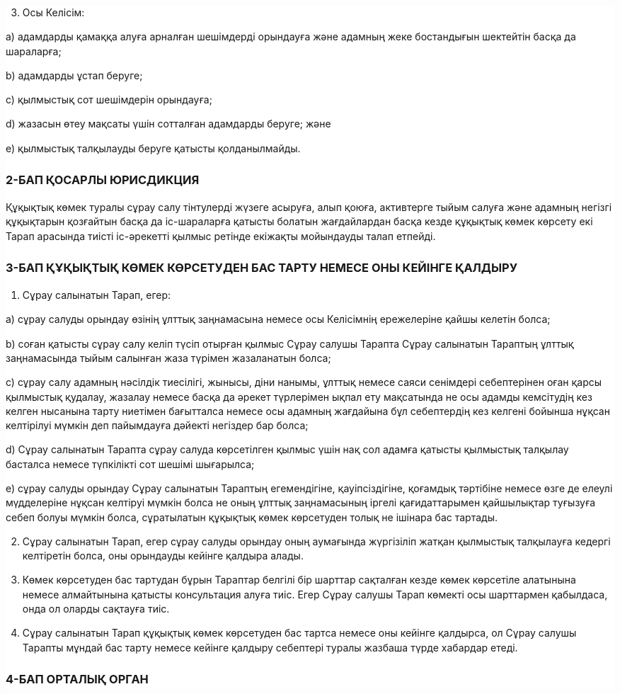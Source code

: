 3. Осы Келісім:

a) адамдарды қамаққа алуға арналған шешімдерді орындауға және адамның жеке бостандығын шектейтін басқа да шараларға;

b) адамдарды ұстап беруге;

c) қылмыстық сот шешімдерін орындауға;

d) жазасын өтеу мақсаты үшін сотталған адамдарды беруге; және

e) қылмыстық талқылауды беруге қатысты қолданылмайды.

### 2-БАП ҚОСАРЛЫ ЮРИСДИКЦИЯ

Құқықтық көмек туралы сұрау салу тінтулерді жүзеге асыруға, алып қоюға, активтерге тыйым салуға және адамның негізгі құқықтарын қозғайтын басқа да іс-шараларға қатысты болатын жағдайлардан басқа кезде құқықтық көмек көрсету екі Тарап арасында тиісті іс-әрекетті қылмыс ретінде екіжақты мойындауды талап етпейді.

### 3-БАП ҚҰҚЫҚТЫҚ КӨМЕК КӨРСЕТУДЕН БАС ТАРТУ НЕМЕСЕ ОНЫ КЕЙІНГЕ ҚАЛДЫРУ

1. Сұрау салынатын Тарап, егер:

a) сұрау салуды орындау өзінің ұлттық заңнамасына немесе осы Келісімнің ережелеріне қайшы келетін болса;

b) соған қатысты сұрау салу келіп түсіп отырған қылмыс Сұрау салушы Тарапта Сұрау салынатын Тараптың ұлттық заңнамасында тыйым салынған жаза түрімен жазаланатын болса;

c) сұрау салу адамның нәсілдік тиесілігі, жынысы, діни нанымы, ұлттық немесе саяси сенімдері себептерінен оған қарсы қылмыстық қудалау, жазалау немесе басқа да әрекет түрлерімен ықпал ету мақсатында не осы адамды кемсітудің кез келген нысанына тарту ниетімен бағытталса немесе осы адамның жағдайына бұл себептердің кез келгені бойынша нұқсан келтірілуі мүмкін деп пайымдауға дәйекті негіздер бар болса;

d) Сұрау салынатын Тарапта сұрау салуда көрсетілген қылмыс үшін нақ сол адамға қатысты қылмыстық талқылау басталса немесе түпкілікті сот шешімі шығарылса;

е) сұрау салуды орындау Сұрау салынатын Тараптың егемендігіне, қауіпсіздігіне, қоғамдық тәртібіне немесе өзге де елеулі мүдделеріне нұқсан келтіруі мүмкін болса не оның ұлттық заңнамасының іргелі қағидаттарымен қайшылықтар туғызуға себеп болуы мүмкін болса, сұратылатын құқықтық көмек көрсетуден толық не ішінара бас тартады.

2. Сұрау салынатын Тарап, егер сұрау салуды орындау оның аумағында жүргізіліп жатқан қылмыстық талқылауға кедергі келтіретін болса, оны орындауды кейінге қалдыра алады.

3. Көмек көрсетуден бас тартудан бұрын Тараптар белгілі бір шарттар сақталған кезде көмек көрсетіле алатынына немесе алмайтынына қатысты консультация алуға тиіс. Егер Сұрау салушы Тарап көмекті осы шарттармен қабылдаса, онда ол оларды сақтауға тиіс.

4. Сұрау салынатын Тарап құқықтық көмек көрсетуден бас тартса немесе оны кейінге қалдырса, ол Сұрау салушы Тарапты мұндай бас тарту немесе кейінге қалдыру себептері туралы жазбаша түрде хабардар етеді.

### 4-БАП ОРТАЛЫҚ ОРГАН
